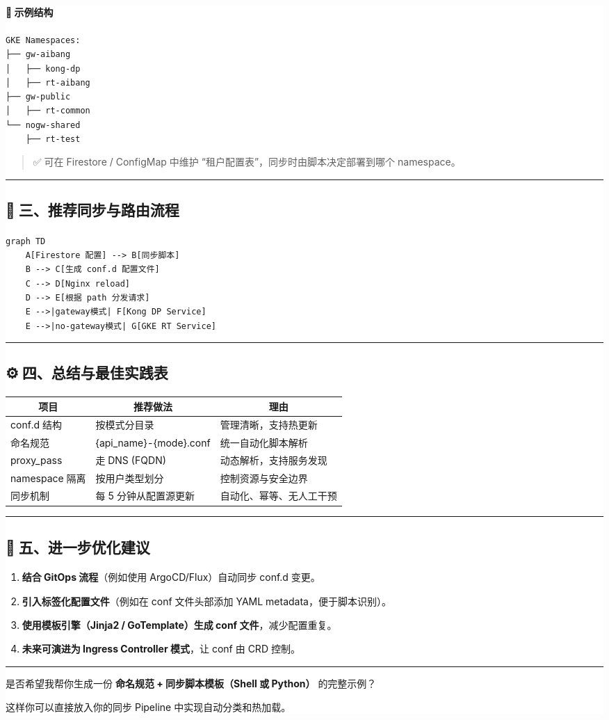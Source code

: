 #### **📘 示例结构**

```
GKE Namespaces:
├── gw-aibang
│   ├── kong-dp
│   ├── rt-aibang
├── gw-public
│   ├── rt-common
└── nogw-shared
    ├── rt-test
```

> ✅ 可在 Firestore / ConfigMap 中维护 “租户配置表”，同步时由脚本决定部署到哪个 namespace。

---

## **🧭 三、推荐同步与路由流程**

```
graph TD
    A[Firestore 配置] --> B[同步脚本]
    B --> C[生成 conf.d 配置文件]
    C --> D[Nginx reload]
    D --> E[根据 path 分发请求]
    E -->|gateway模式| F[Kong DP Service]
    E -->|no-gateway模式| G[GKE RT Service]
```

---

## **⚙️ 四、总结与最佳实践表**

|**项目**|**推荐做法**|**理由**|
|---|---|---|
|conf.d 结构|按模式分目录|管理清晰，支持热更新|
|命名规范|{api_name}-{mode}.conf|统一自动化脚本解析|
|proxy_pass|走 DNS (FQDN)|动态解析，支持服务发现|
|namespace 隔离|按用户类型划分|控制资源与安全边界|
|同步机制|每 5 分钟从配置源更新|自动化、幂等、无人工干预|

---

## **🧩 五、进一步优化建议**

1. **结合 GitOps 流程**（例如使用 ArgoCD/Flux）自动同步 conf.d 变更。
    
2. **引入标签化配置文件**（例如在 conf 文件头部添加 YAML metadata，便于脚本识别）。
    
3. **使用模板引擎（Jinja2 / GoTemplate）生成 conf 文件**，减少配置重复。
    
4. **未来可演进为 Ingress Controller 模式**，让 conf 由 CRD 控制。
    

---

是否希望我帮你生成一份 **命名规范 + 同步脚本模板（Shell 或 Python）** 的完整示例？

这样你可以直接放入你的同步 Pipeline 中实现自动分类和热加载。